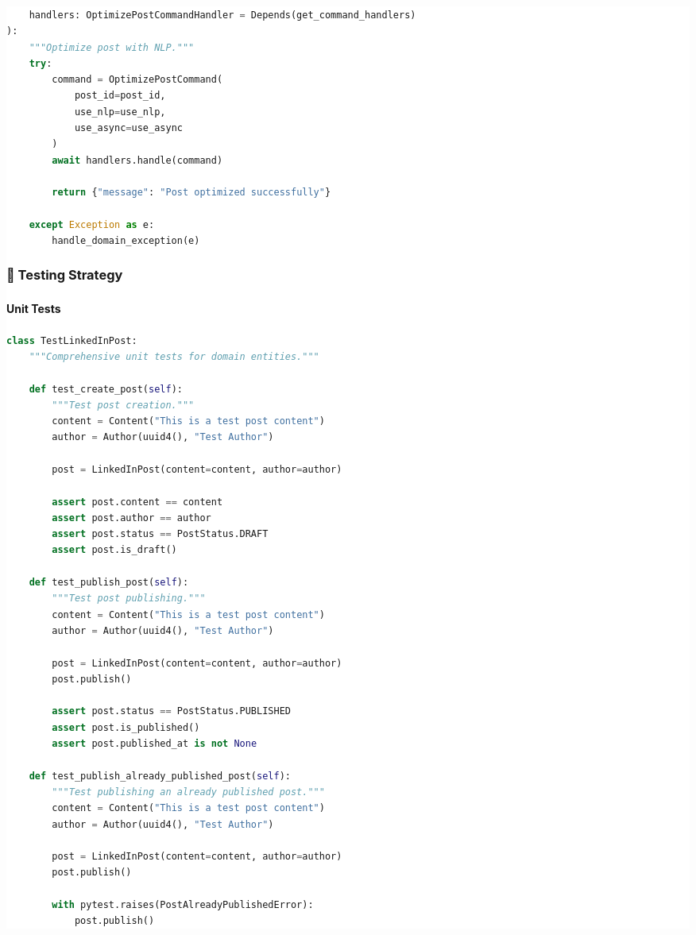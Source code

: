 ```python
    handlers: OptimizePostCommandHandler = Depends(get_command_handlers)
):
    """Optimize post with NLP."""
    try:
        command = OptimizePostCommand(
            post_id=post_id,
            use_nlp=use_nlp,
            use_async=use_async
        )
        await handlers.handle(command)
        
        return {"message": "Post optimized successfully"}
        
    except Exception as e:
        handle_domain_exception(e)
```

### 🧪 Testing Strategy

#### **Unit Tests**
```python
class TestLinkedInPost:
    """Comprehensive unit tests for domain entities."""
    
    def test_create_post(self):
        """Test post creation."""
        content = Content("This is a test post content")
        author = Author(uuid4(), "Test Author")
        
        post = LinkedInPost(content=content, author=author)
        
        assert post.content == content
        assert post.author == author
        assert post.status == PostStatus.DRAFT
        assert post.is_draft()
    
    def test_publish_post(self):
        """Test post publishing."""
        content = Content("This is a test post content")
        author = Author(uuid4(), "Test Author")
        
        post = LinkedInPost(content=content, author=author)
        post.publish()
        
        assert post.status == PostStatus.PUBLISHED
        assert post.is_published()
        assert post.published_at is not None
    
    def test_publish_already_published_post(self):
        """Test publishing an already published post."""
        content = Content("This is a test post content")
        author = Author(uuid4(), "Test Author")
        
        post = LinkedInPost(content=content, author=author)
        post.publish()
        
        with pytest.raises(PostAlreadyPublishedError):
            post.publish()
```
